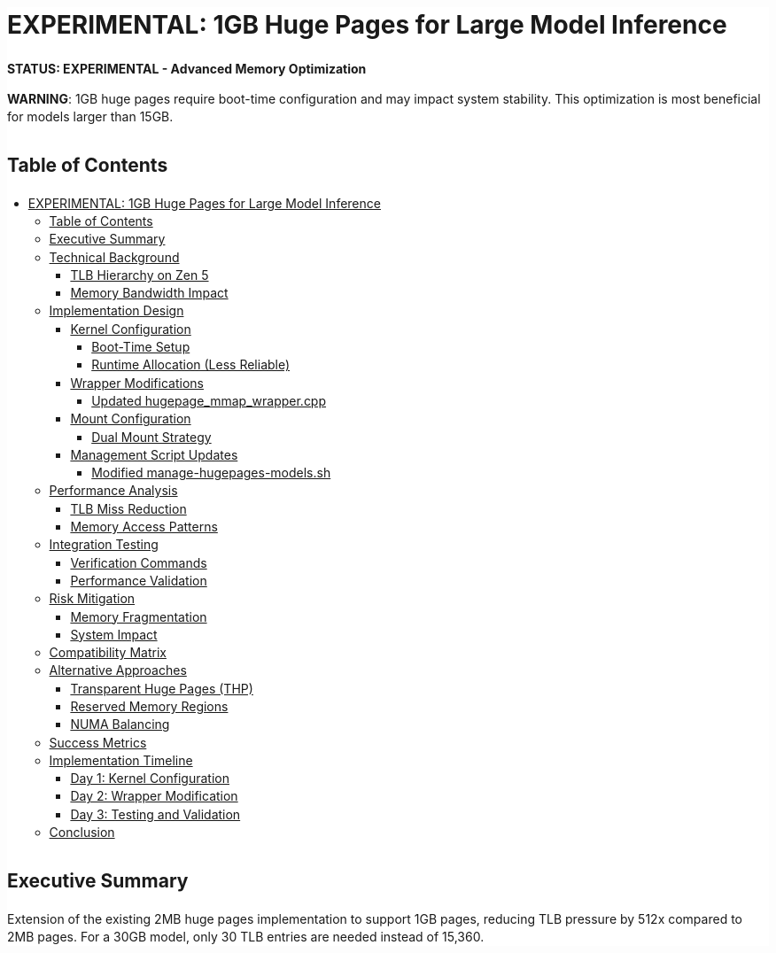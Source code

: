 # EXPERIMENTAL: 1GB Huge Pages for Large Model Inference

**STATUS: EXPERIMENTAL - Advanced Memory Optimization**

**WARNING**: 1GB huge pages require boot-time configuration and may impact system stability. This optimization is most beneficial for models larger than 15GB.

## Table of Contents

- [EXPERIMENTAL: 1GB Huge Pages for Large Model Inference](#experimental-1gb-huge-pages-for-large-model-inference)
  - [Table of Contents](#table-of-contents)
  - [Executive Summary](#executive-summary)
  - [Technical Background](#technical-background)
    - [TLB Hierarchy on Zen 5](#tlb-hierarchy-on-zen-5)
    - [Memory Bandwidth Impact](#memory-bandwidth-impact)
  - [Implementation Design](#implementation-design)
    - [Kernel Configuration](#kernel-configuration)
      - [Boot-Time Setup](#boot-time-setup)
      - [Runtime Allocation (Less Reliable)](#runtime-allocation-less-reliable)
    - [Wrapper Modifications](#wrapper-modifications)
      - [Updated hugepage_mmap_wrapper.cpp](#updated-hugepage_mmap_wrappercpp)
    - [Mount Configuration](#mount-configuration)
      - [Dual Mount Strategy](#dual-mount-strategy)
    - [Management Script Updates](#management-script-updates)
      - [Modified manage-hugepages-models.sh](#modified-manage-hugepages-modelssh)
  - [Performance Analysis](#performance-analysis)
    - [TLB Miss Reduction](#tlb-miss-reduction)
    - [Memory Access Patterns](#memory-access-patterns)
  - [Integration Testing](#integration-testing)
    - [Verification Commands](#verification-commands)
    - [Performance Validation](#performance-validation)
  - [Risk Mitigation](#risk-mitigation)
    - [Memory Fragmentation](#memory-fragmentation)
    - [System Impact](#system-impact)
  - [Compatibility Matrix](#compatibility-matrix)
  - [Alternative Approaches](#alternative-approaches)
    - [Transparent Huge Pages (THP)](#transparent-huge-pages-thp)
    - [Reserved Memory Regions](#reserved-memory-regions)
    - [NUMA Balancing](#numa-balancing)
  - [Success Metrics](#success-metrics)
  - [Implementation Timeline](#implementation-timeline)
    - [Day 1: Kernel Configuration](#day-1-kernel-configuration)
    - [Day 2: Wrapper Modification](#day-2-wrapper-modification)
    - [Day 3: Testing and Validation](#day-3-testing-and-validation)
  - [Conclusion](#conclusion)

## Executive Summary

Extension of the existing 2MB huge pages implementation to support 1GB pages, reducing TLB pressure by 512x compared to 2MB pages. For a 30GB model, only 30 TLB entries are needed instead of 15,360.
